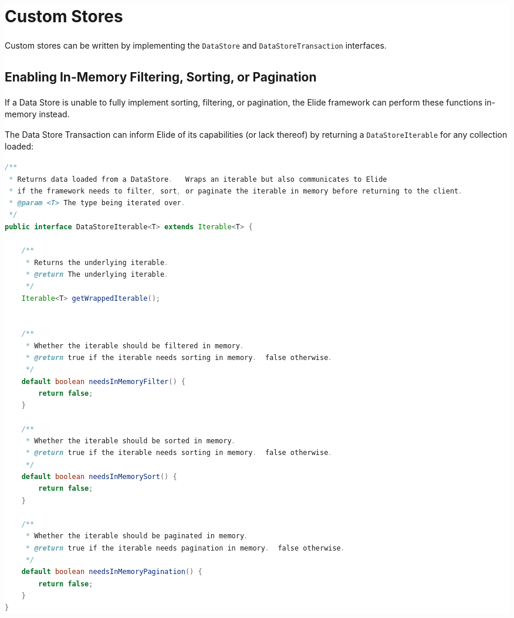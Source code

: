 # Custom Stores

Custom stores can be written by implementing the `DataStore` and `DataStoreTransaction` interfaces.

## Enabling In-Memory Filtering, Sorting, or Pagination

If a Data Store is unable to fully implement sorting, filtering, or pagination, the Elide framework can perform
these functions in-memory instead.

The Data Store Transaction can inform Elide of its capabilities (or lack thereof) by returning a `DataStoreIterable` for any collection loaded:

```java
/**
 * Returns data loaded from a DataStore.   Wraps an iterable but also communicates to Elide
 * if the framework needs to filter, sort, or paginate the iterable in memory before returning to the client.
 * @param <T> The type being iterated over.
 */
public interface DataStoreIterable<T> extends Iterable<T> {

    /**
     * Returns the underlying iterable.
     * @return The underlying iterable.
     */
    Iterable<T> getWrappedIterable();


    /**
     * Whether the iterable should be filtered in memory.
     * @return true if the iterable needs sorting in memory.  false otherwise.
     */
    default boolean needsInMemoryFilter() {
        return false;
    }

    /**
     * Whether the iterable should be sorted in memory.
     * @return true if the iterable needs sorting in memory.  false otherwise.
     */
    default boolean needsInMemorySort() {
        return false;
    }

    /**
     * Whether the iterable should be paginated in memory.
     * @return true if the iterable needs pagination in memory.  false otherwise.
     */
    default boolean needsInMemoryPagination() {
        return false;
    }
}

```
